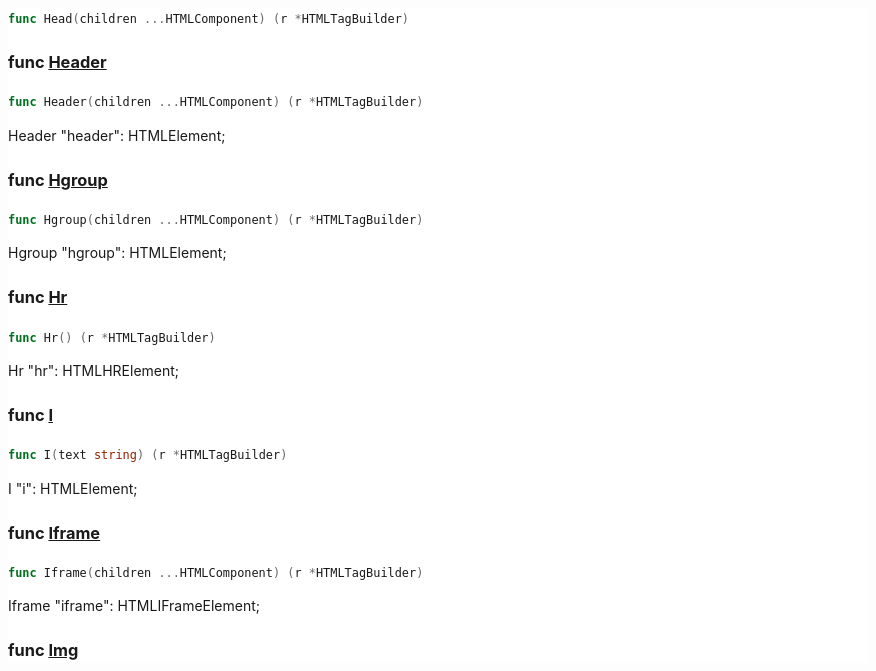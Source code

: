 ```go
func Head(children ...HTMLComponent) (r *HTMLTagBuilder)
```



<a name="Header"></a>
### func [Header](<https://github.com/go-rvq/htmlgo/blob/main/elements.go#L249>)

```go
func Header(children ...HTMLComponent) (r *HTMLTagBuilder)
```

Header "header": HTMLElement;

<a name="Hgroup"></a>
### func [Hgroup](<https://github.com/go-rvq/htmlgo/blob/main/elements.go#L254>)

```go
func Hgroup(children ...HTMLComponent) (r *HTMLTagBuilder)
```

Hgroup "hgroup": HTMLElement;

<a name="Hr"></a>
### func [Hr](<https://github.com/go-rvq/htmlgo/blob/main/elements.go#L259>)

```go
func Hr() (r *HTMLTagBuilder)
```

Hr "hr": HTMLHRElement;

<a name="I"></a>
### func [I](<https://github.com/go-rvq/htmlgo/blob/main/elements.go#L272>)

```go
func I(text string) (r *HTMLTagBuilder)
```

I "i": HTMLElement;

<a name="Iframe"></a>
### func [Iframe](<https://github.com/go-rvq/htmlgo/blob/main/elements.go#L277>)

```go
func Iframe(children ...HTMLComponent) (r *HTMLTagBuilder)
```

Iframe "iframe": HTMLIFrameElement;

<a name="Img"></a>
### func [Img](<https://github.com/go-rvq/htmlgo/blob/main/elements.go#L282>)
